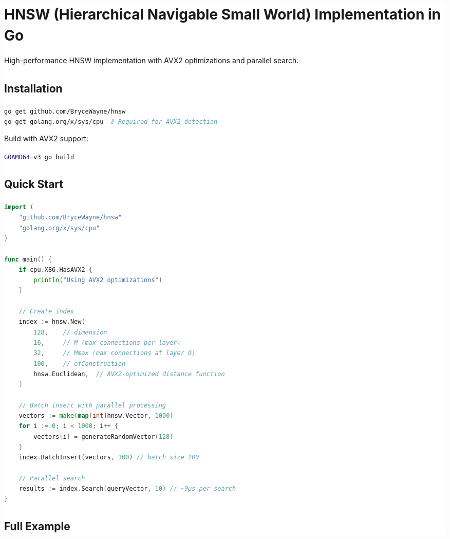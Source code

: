 # HNSW (Hierarchical Navigable Small World) Implementation in Go

High-performance HNSW implementation with AVX2 optimizations and parallel search.

## Installation

```bash
go get github.com/BryceWayne/hnsw
go get golang.org/x/sys/cpu  # Required for AVX2 detection
```

Build with AVX2 support:
```bash
GOAMD64=v3 go build
```

## Quick Start

```go
import (
    "github.com/BryceWayne/hnsw"
    "golang.org/x/sys/cpu"
)

func main() {
    if cpu.X86.HasAVX2 {
        println("Using AVX2 optimizations")
    }

    // Create index
    index := hnsw.New(
        128,    // dimension
        16,     // M (max connections per layer)
        32,     // Mmax (max connections at layer 0)
        100,    // efConstruction
        hnsw.Euclidean,  // AVX2-optimized distance function
    )

    // Batch insert with parallel processing
    vectors := make(map[int]hnsw.Vector, 1000)
    for i := 0; i < 1000; i++ {
        vectors[i] = generateRandomVector(128)
    }
    index.BatchInsert(vectors, 100) // batch size 100

    // Parallel search
    results := index.Search(queryVector, 10) // ~9µs per search
}
```

## Full Example
